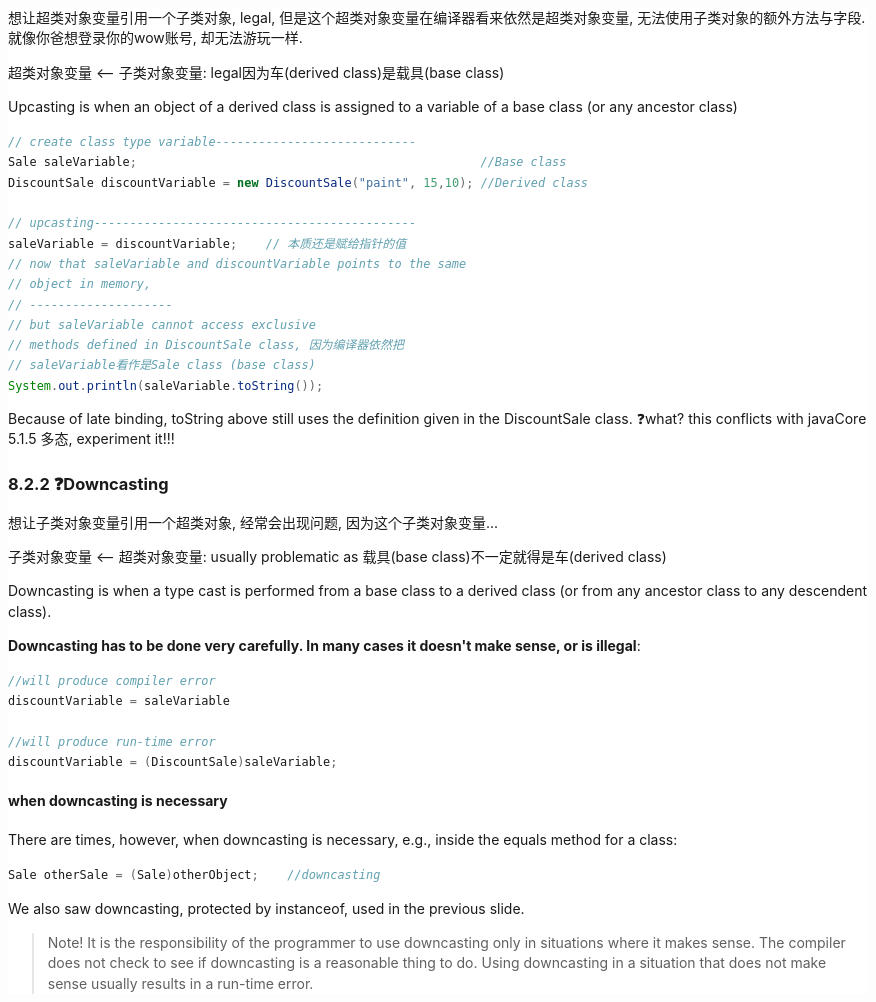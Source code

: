 想让超类对象变量引用一个子类对象, legal, 但是这个超类对象变量在编译器看来依然是超类对象变量, 无法使用子类对象的额外方法与字段. 就像你爸想登录你的wow账号, 却无法游玩一样.

超类对象变量 <-- 子类对象变量: legal因为车(derived class)是载具(base class)

Upcasting is when an object of a derived class is assigned to a variable of a base class (or any ancestor class)

```java
// create class type variable----------------------------
Sale saleVariable;                                                //Base class
DiscountSale discountVariable = new DiscountSale("paint", 15,10); //Derived class

// upcasting---------------------------------------------
saleVariable = discountVariable;    // 本质还是赋给指针的值  
// now that saleVariable and discountVariable points to the same
// object in memory, 
// --------------------
// but saleVariable cannot access exclusive 
// methods defined in DiscountSale class, 因为编译器依然把
// saleVariable看作是Sale class (base class)
System.out.println(saleVariable.toString());
```
Because of late binding, toString above still uses the definition given in the DiscountSale class.
:question:what? this conflicts with javaCore 5.1.5 多态, experiment it!!!

### 8.2.2 :question:Downcasting

想让子类对象变量引用一个超类对象, 经常会出现问题, 因为这个子类对象变量...

子类对象变量 <-- 超类对象变量: usually problematic as 载具(base class)不一定就得是车(derived class)

Downcasting is when a type cast is performed from a base class to a derived class (or from any ancestor class to any descendent class).

**Downcasting has to be done very carefully.  In many cases it doesn't make sense, or is illegal**:

```java
//will produce compiler error
discountVariable = saleVariable

//will produce run-time error
discountVariable = (DiscountSale)saleVariable;
```

#### when downcasting is necessary

There are times, however, when downcasting is necessary, e.g., inside the equals method for a class:

```java
Sale otherSale = (Sale)otherObject;    //downcasting
```

We also saw downcasting, protected by instanceof, used in the previous slide.

> Note!
> It is the responsibility of the programmer to use downcasting only in situations where it makes sense.  The compiler does not check to see if downcasting is a reasonable thing to do.
> Using downcasting in a situation that does not make sense usually results in a run-time error.
